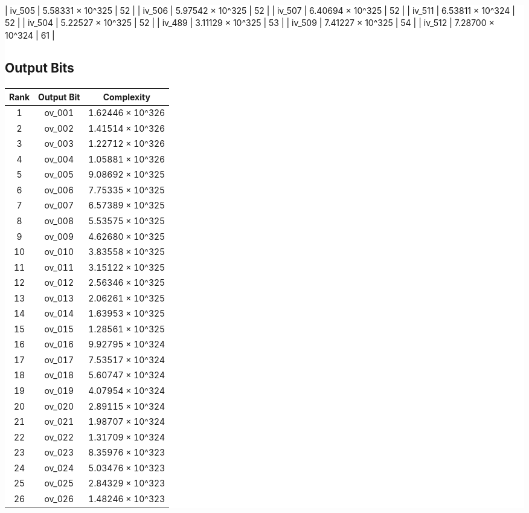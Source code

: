 | iv_505 | 5.58331 × 10^325 | 52 |
| iv_506 | 5.97542 × 10^325 | 52 |
| iv_507 | 6.40694 × 10^325 | 52 |
| iv_511 | 6.53811 × 10^324 | 52 |
| iv_504 | 5.22527 × 10^325 | 52 |
| iv_489 | 3.11129 × 10^325 | 53 |
| iv_509 | 7.41227 × 10^325 | 54 |
| iv_512 | 7.28700 × 10^324 | 61 |

## Output Bits

| Rank | Output Bit | Complexity |
|:----:|:----------:|:----------:|
| 1 | ov_001 | 1.62446 × 10^326 |
| 2 | ov_002 | 1.41514 × 10^326 |
| 3 | ov_003 | 1.22712 × 10^326 |
| 4 | ov_004 | 1.05881 × 10^326 |
| 5 | ov_005 | 9.08692 × 10^325 |
| 6 | ov_006 | 7.75335 × 10^325 |
| 7 | ov_007 | 6.57389 × 10^325 |
| 8 | ov_008 | 5.53575 × 10^325 |
| 9 | ov_009 | 4.62680 × 10^325 |
| 10 | ov_010 | 3.83558 × 10^325 |
| 11 | ov_011 | 3.15122 × 10^325 |
| 12 | ov_012 | 2.56346 × 10^325 |
| 13 | ov_013 | 2.06261 × 10^325 |
| 14 | ov_014 | 1.63953 × 10^325 |
| 15 | ov_015 | 1.28561 × 10^325 |
| 16 | ov_016 | 9.92795 × 10^324 |
| 17 | ov_017 | 7.53517 × 10^324 |
| 18 | ov_018 | 5.60747 × 10^324 |
| 19 | ov_019 | 4.07954 × 10^324 |
| 20 | ov_020 | 2.89115 × 10^324 |
| 21 | ov_021 | 1.98707 × 10^324 |
| 22 | ov_022 | 1.31709 × 10^324 |
| 23 | ov_023 | 8.35976 × 10^323 |
| 24 | ov_024 | 5.03476 × 10^323 |
| 25 | ov_025 | 2.84329 × 10^323 |
| 26 | ov_026 | 1.48246 × 10^323 |